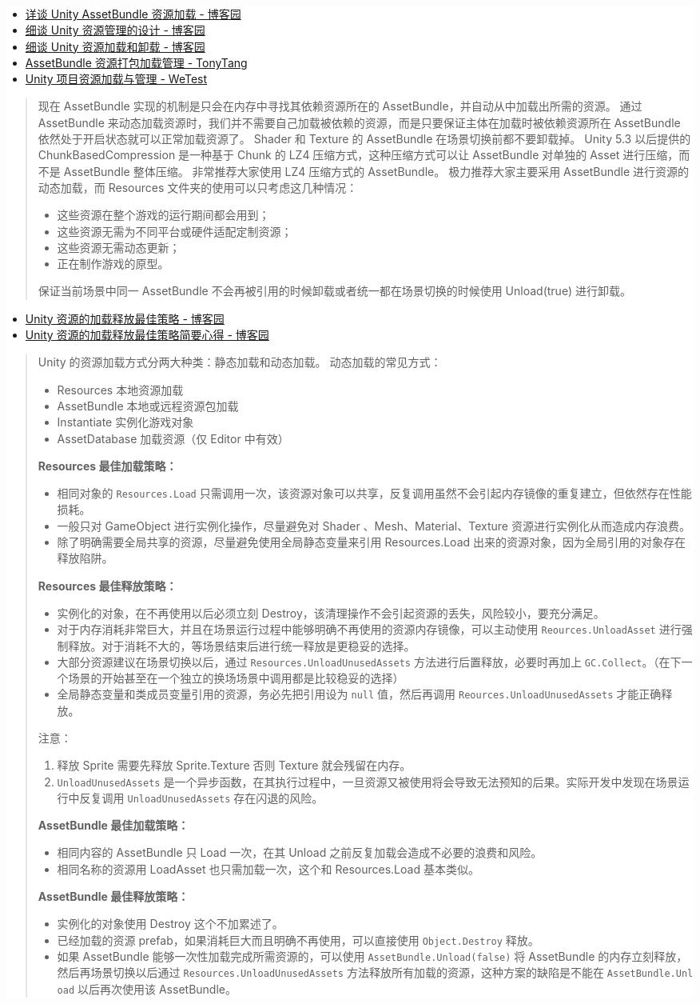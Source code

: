 * [详谈 Unity AssetBundle 资源加载 - 博客园](https://www.cnblogs.com/u3ddjw/p/6691932.html)
* [细谈 Unity 资源管理的设计 - 博客园](https://www.cnblogs.com/zblade/p/11089050.html)
* [细谈 Unity 资源加载和卸载 - 博客园](https://www.cnblogs.com/zblade/p/11095338.html)
* [AssetBundle 资源打包加载管理 - TonyTang](https://tonytang1990.github.io/2018/10/24/AssetBundle%E8%B5%84%E6%BA%90%E6%89%93%E5%8C%85%E5%8A%A0%E8%BD%BD%E7%AE%A1%E7%90%86%E5%AD%A6%E4%B9%A0/)
* [Unity 项目资源加载与管理 - WeTest](https://www.wetest.net/apiv1/lab/view/124.html)

> 现在 AssetBundle 实现的机制是只会在内存中寻找其依赖资源所在的 AssetBundle，并自动从中加载出所需的资源。
> 通过 AssetBundle 来动态加载资源时，我们并不需要自己加载被依赖的资源，而是只要保证主体在加载时被依赖资源所在 AssetBundle 依然处于开启状态就可以正常加载资源了。
> Shader 和 Texture 的 AssetBundle 在场景切换前都不要卸载掉。
> Unity 5.3 以后提供的 ChunkBasedCompression 是一种基于 Chunk 的 LZ4 压缩方式，这种压缩方式可以让 AssetBundle 对单独的 Asset 进行压缩，而不是 AssetBundle 整体压缩。
> 非常推荐大家使用 LZ4 压缩方式的 AssetBundle。
> 极力推荐大家主要采用 AssetBundle 进行资源的动态加载，而 Resources 文件夹的使用可以只考虑这几种情况：
> 
> * 这些资源在整个游戏的运行期间都会用到；
> * 这些资源无需为不同平台或硬件适配定制资源；
> * 这些资源无需动态更新；
> * 正在制作游戏的原型。
> 
> 保证当前场景中同一 AssetBundle 不会再被引用的时候卸载或者统一都在场景切换的时候使用 Unload(true) 进行卸载。

* [Unity 资源的加载释放最佳策略 - 博客园](https://www.cnblogs.com/zergcom/p/10964974.html)
* [Unity 资源的加载释放最佳策略简要心得 - 博客园](https://www.cnblogs.com/zergcom/p/11066510.html)

> Unity 的资源加载方式分两大种类：静态加载和动态加载。
> 动态加载的常见方式：
> 
> * Resources 本地资源加载
> * AssetBundle 本地或远程资源包加载
> * Instantiate 实例化游戏对象
> * AssetDatabase 加载资源（仅 Editor 中有效）
> 
> **Resources 最佳加载策略：**
> 
> * 相同对象的 `Resources.Load` 只需调用一次，该资源对象可以共享，反复调用虽然不会引起内存镜像的重复建立，但依然存在性能损耗。
> * 一般只对 GameObject 进行实例化操作，尽量避免对 Shader 、Mesh、Material、Texture 资源进行实例化从而造成内存浪费。
> * 除了明确需要全局共享的资源，尽量避免使用全局静态变量来引用 Resources.Load 出来的资源对象，因为全局引用的对象存在释放陷阱。
> 
> **Resources 最佳释放策略：**
> 
> * 实例化的对象，在不再使用以后必须立刻 Destroy，该清理操作不会引起资源的丢失，风险较小，要充分满足。
> * 对于内存消耗非常巨大，并且在场景运行过程中能够明确不再使用的资源内存镜像，可以主动使用 `Reources.UnloadAsset` 进行强制释放。对于消耗不大的，等场景结束后进行统一释放是更稳妥的选择。
> * 大部分资源建议在场景切换以后，通过 `Resources.UnloadUnusedAssets` 方法进行后置释放，必要时再加上 `GC.Collect`。（在下一个场景的开始甚至在一个独立的换场场景中调用都是比较稳妥的选择）
> * 全局静态变量和类成员变量引用的资源，务必先把引用设为 `null` 值，然后再调用 `Reources.UnloadUnusedAssets` 才能正确释放。
> 
> 注意：
> 
> 1. 释放 Sprite 需要先释放 Sprite.Texture 否则 Texture 就会残留在内存。
> 2. `UnloadUnusedAssets` 是一个异步函数，在其执行过程中，一旦资源又被使用将会导致无法预知的后果。实际开发中发现在场景运行中反复调用 `UnloadUnusedAssets` 存在闪退的风险。
> 
> **AssetBundle 最佳加载策略：**
> 
> * 相同内容的 AssetBundle 只 Load 一次，在其 Unload 之前反复加载会造成不必要的浪费和风险。
> * 相同名称的资源用 LoadAsset 也只需加载一次，这个和 Resources.Load 基本类似。
> 
> **AssetBundle 最佳释放策略：**
> 
> * 实例化的对象使用 Destroy 这个不加累述了。
> * 已经加载的资源 prefab，如果消耗巨大而且明确不再使用，可以直接使用 `Object.Destroy` 释放。
> * 如果 AssetBundle 能够一次性加载完成所需资源的，可以使用 `AssetBundle.Unload(false)` 将 AssetBundle 的内存立刻释放，然后再场景切换以后通过 `Resources.UnloadUnusedAssets` 方法释放所有加载的资源，这种方案的缺陷是不能在 `AssetBundle.Unload` 以后再次使用该 AssetBundle。